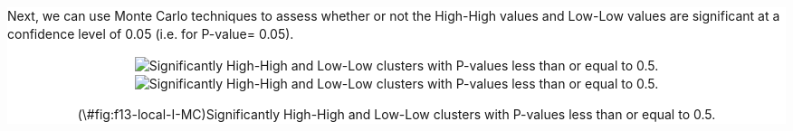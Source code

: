 Next, we can use Monte Carlo techniques to assess whether or not the High-High values and Low-Low values are significant at a confidence level of 0.05 (i.e. for P-value= 0.05).

<div class="figure" style="text-align: center">
<img src="img/HH_LL_P.png" alt="Significantly High-High and Low-Low clusters with P-values less than or equal to 0.5." width="300" height="300" /><img src="img/HH_LL_P_map.png" alt="Significantly High-High and Low-Low clusters with P-values less than or equal to 0.5." width="300" height="300" />
<p class="caption">(\#fig:f13-local-I-MC)Significantly High-High and Low-Low clusters with P-values less than or equal to 0.5.</p>
</div>


